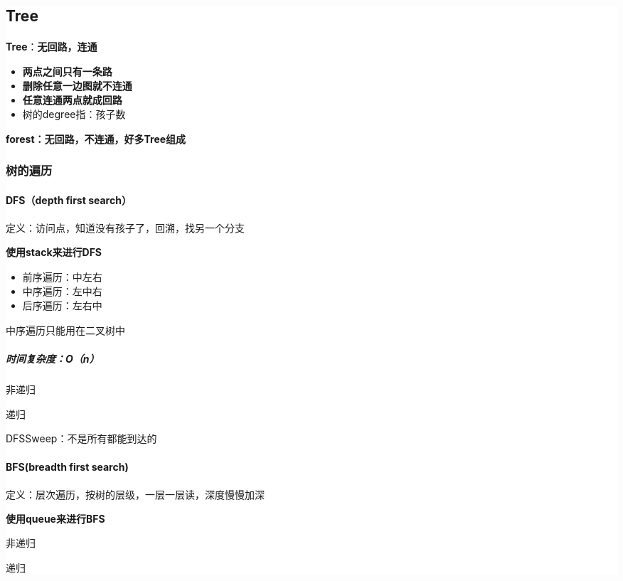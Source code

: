 ## Tree

**Tree**：**无回路，连通**

- **两点之间只有一条路**
- **删除任意一边图就不连通**
- **任意连通两点就成回路**
- 树的degree指：孩子数

**forest：无回路，不连通，好多Tree组成**

### 树的遍历

#### DFS（depth first search）

定义：访问点，知道没有孩子了，回溯，找另一个分支

**使用stack来进行DFS**

- 前序遍历：中左右
- 中序遍历：左中右
- 后序遍历：左右中

中序遍历只能用在二叉树中

##### 时间复杂度：O（n）

非递归

```java

```

递归

```java

```

DFSSweep：不是所有都能到达的

```Java

```



#### BFS(breadth first search)

定义：层次遍历，按树的层级，一层一层读，深度慢慢加深

**使用queue来进行BFS**

非递归

```java

```

递归
